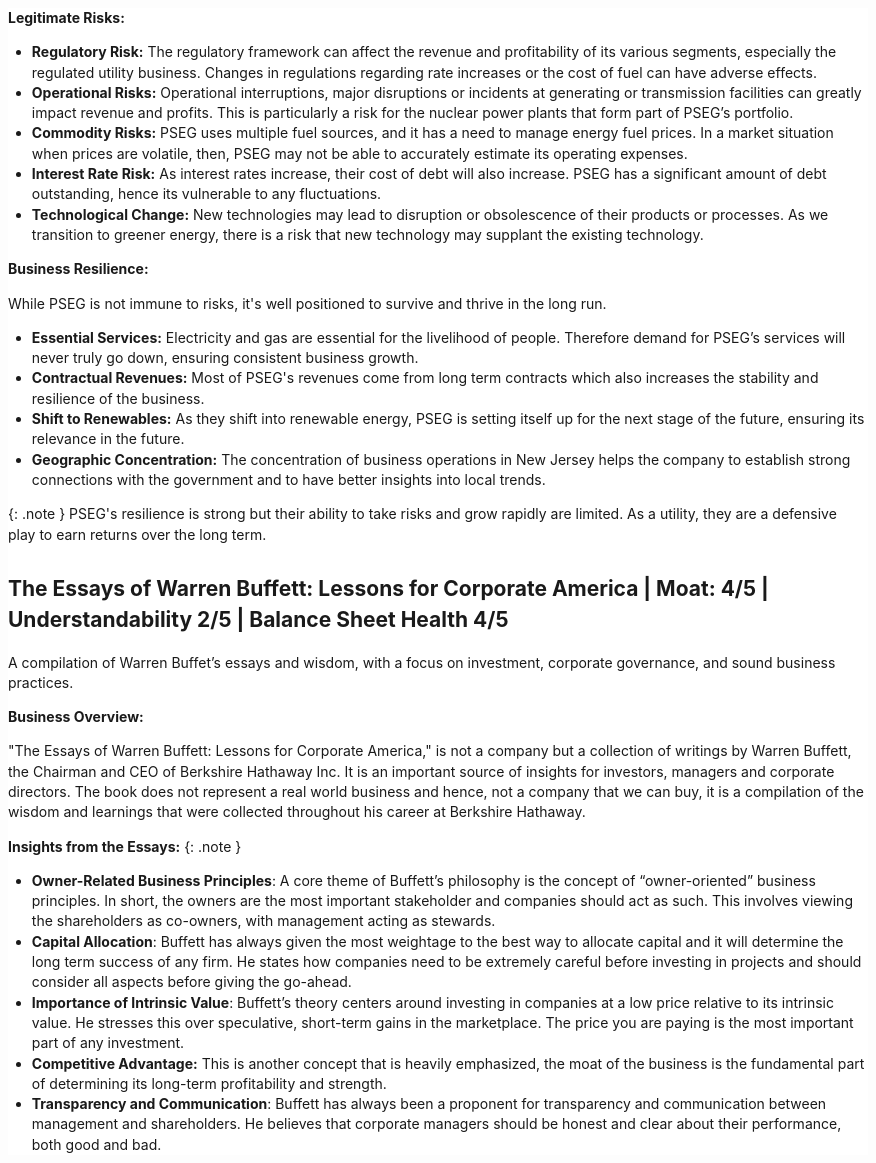   **Legitimate Risks:**
*   **Regulatory Risk:** The regulatory framework can affect the revenue and profitability of its various segments, especially the regulated utility business. Changes in regulations regarding rate increases or the cost of fuel can have adverse effects.
*   **Operational Risks:** Operational interruptions, major disruptions or incidents at generating or transmission facilities can greatly impact revenue and profits. This is particularly a risk for the nuclear power plants that form part of PSEG’s portfolio.
*   **Commodity Risks:** PSEG uses multiple fuel sources, and it has a need to manage energy fuel prices. In a market situation when prices are volatile, then, PSEG may not be able to accurately estimate its operating expenses.
*   **Interest Rate Risk:** As interest rates increase, their cost of debt will also increase. PSEG has a significant amount of debt outstanding, hence its vulnerable to any fluctuations.
*   **Technological Change:** New technologies may lead to disruption or obsolescence of their products or processes. As we transition to greener energy, there is a risk that new technology may supplant the existing technology.

  **Business Resilience:**

While PSEG is not immune to risks, it's well positioned to survive and thrive in the long run.
*   **Essential Services:** Electricity and gas are essential for the livelihood of people. Therefore demand for PSEG’s services will never truly go down, ensuring consistent business growth.
*   **Contractual Revenues:** Most of PSEG's revenues come from long term contracts which also increases the stability and resilience of the business.
*   **Shift to Renewables:** As they shift into renewable energy, PSEG is setting itself up for the next stage of the future, ensuring its relevance in the future.
*  **Geographic Concentration:** The concentration of business operations in New Jersey helps the company to establish strong connections with the government and to have better insights into local trends.

{: .note }
PSEG's resilience is strong but their ability to take risks and grow rapidly are limited. As a utility, they are a defensive play to earn returns over the long term.

## The Essays of Warren Buffett: Lessons for Corporate America | Moat: 4/5 | Understandability 2/5 | Balance Sheet Health 4/5

A compilation of Warren Buffet’s essays and wisdom, with a focus on investment, corporate governance, and sound business practices.

 **Business Overview:**

"The Essays of Warren Buffett: Lessons for Corporate America," is not a company but a collection of writings by Warren Buffett, the Chairman and CEO of Berkshire Hathaway Inc. It is an important source of insights for investors, managers and corporate directors. The book does not represent a real world business and hence, not a company that we can buy, it is a compilation of the wisdom and learnings that were collected throughout his career at Berkshire Hathaway.

**Insights from the Essays:**
{: .note }
*    **Owner-Related Business Principles**: A core theme of Buffett’s philosophy is the concept of “owner-oriented” business principles. In short, the owners are the most important stakeholder and companies should act as such. This involves viewing the shareholders as co-owners, with management acting as stewards.
*   **Capital Allocation**: Buffett has always given the most weightage to the best way to allocate capital and it will determine the long term success of any firm. He states how companies need to be extremely careful before investing in projects and should consider all aspects before giving the go-ahead.
*   **Importance of Intrinsic Value**:  Buffett’s theory centers around investing in companies at a low price relative to its intrinsic value. He stresses this over speculative, short-term gains in the marketplace. The price you are paying is the most important part of any investment.
*   **Competitive Advantage:** This is another concept that is heavily emphasized, the moat of the business is the fundamental part of determining its long-term profitability and strength.
*   **Transparency and Communication**:  Buffett has always been a proponent for transparency and communication between management and shareholders. He believes that corporate managers should be honest and clear about their performance, both good and bad.